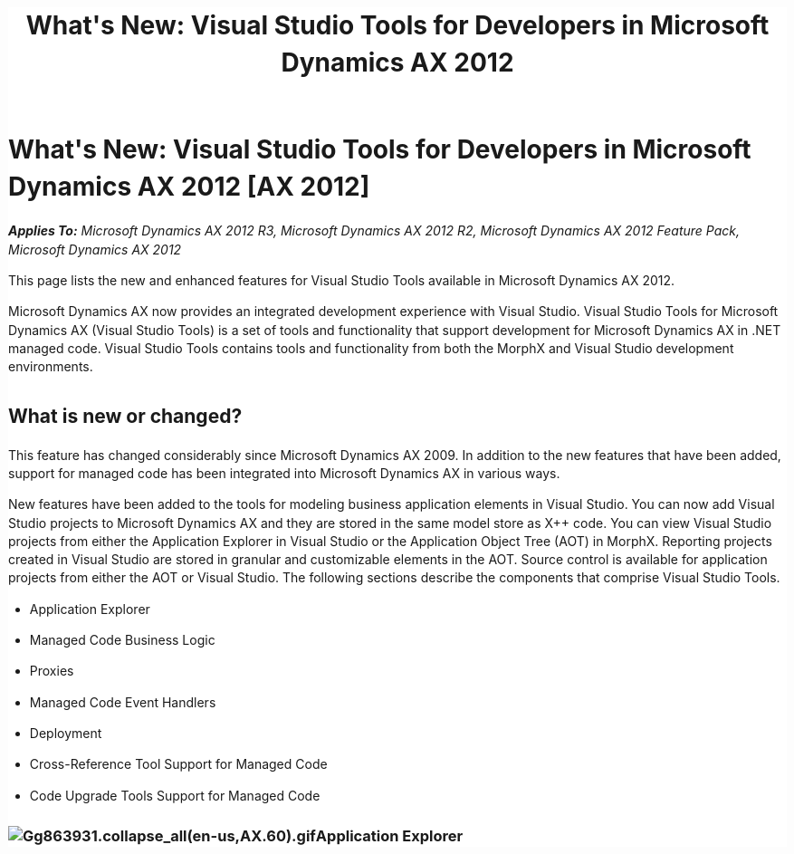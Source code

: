 ﻿---
title: "What's New: Visual Studio Tools for Developers in Microsoft Dynamics AX 2012"
TOCTitle: Visual Studio Tools for Developers
ms:assetid: ae392160-88e1-415f-a676-c7b5e7c7db23
ms:mtpsurl: https://msdn.microsoft.com/en-us/library/Gg863931(v=AX.60)
ms:contentKeyID: 35249729
ms.date: 05/18/2015
mtps_version: v=AX.60
---

# What's New: Visual Studio Tools for Developers in Microsoft Dynamics AX 2012 [AX 2012]


_**Applies To:** Microsoft Dynamics AX 2012 R3, Microsoft Dynamics AX 2012 R2, Microsoft Dynamics AX 2012 Feature Pack, Microsoft Dynamics AX 2012_

This page lists the new and enhanced features for Visual Studio Tools available in Microsoft Dynamics AX 2012.

Microsoft Dynamics AX now provides an integrated development experience with Visual Studio. Visual Studio Tools for Microsoft Dynamics AX (Visual Studio Tools) is a set of tools and functionality that support development for Microsoft Dynamics AX in .NET managed code. Visual Studio Tools contains tools and functionality from both the MorphX and Visual Studio development environments.

## What is new or changed?

This feature has changed considerably since Microsoft Dynamics AX 2009. In addition to the new features that have been added, support for managed code has been integrated into Microsoft Dynamics AX in various ways.

New features have been added to the tools for modeling business application elements in Visual Studio. You can now add Visual Studio projects to Microsoft Dynamics AX and they are stored in the same model store as X++ code. You can view Visual Studio projects from either the Application Explorer in Visual Studio or the Application Object Tree (AOT) in MorphX. Reporting projects created in Visual Studio are stored in granular and customizable elements in the AOT. Source control is available for application projects from either the AOT or Visual Studio. The following sections describe the components that comprise Visual Studio Tools.

  - Application Explorer

  - Managed Code Business Logic

  - Proxies

  - Managed Code Event Handlers

  - Deployment

  - Cross-Reference Tool Support for Managed Code

  - Code Upgrade Tools Support for Managed Code

### ![Gg863931.collapse\_all(en-us,AX.60).gif](images/Gg863931.collapse_all(en-us,AX.60).gif "Gg863931.collapse_all(en-us,AX.60).gif")Application Explorer
